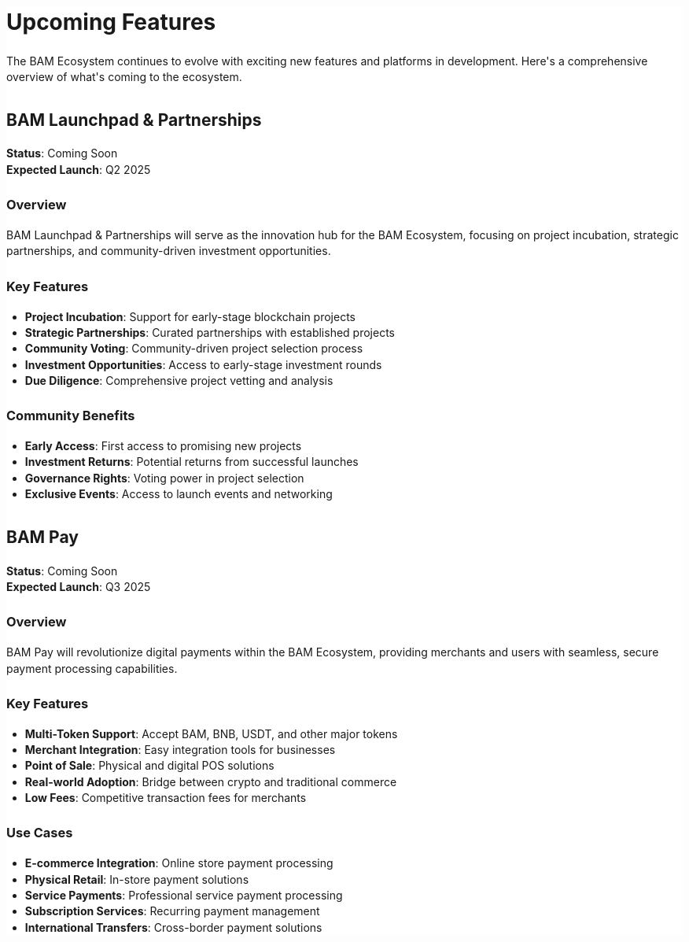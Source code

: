 # Upcoming Features

The BAM Ecosystem continues to evolve with exciting new features and platforms in development. Here's a comprehensive overview of what's coming to the ecosystem.

## BAM Launchpad & Partnerships

**Status**: Coming Soon  
**Expected Launch**: Q2 2025

### Overview
BAM Launchpad & Partnerships will serve as the innovation hub for the BAM Ecosystem, focusing on project incubation, strategic partnerships, and community-driven investment opportunities.

### Key Features
- **Project Incubation**: Support for early-stage blockchain projects
- **Strategic Partnerships**: Curated partnerships with established projects
- **Community Voting**: Community-driven project selection process
- **Investment Opportunities**: Access to early-stage investment rounds
- **Due Diligence**: Comprehensive project vetting and analysis

### Community Benefits
- **Early Access**: First access to promising new projects
- **Investment Returns**: Potential returns from successful launches
- **Governance Rights**: Voting power in project selection
- **Exclusive Events**: Access to launch events and networking

## BAM Pay

**Status**: Coming Soon  
**Expected Launch**: Q3 2025

### Overview
BAM Pay will revolutionize digital payments within the BAM Ecosystem, providing merchants and users with seamless, secure payment processing capabilities.

### Key Features
- **Multi-Token Support**: Accept BAM, BNB, USDT, and other major tokens
- **Merchant Integration**: Easy integration tools for businesses
- **Point of Sale**: Physical and digital POS solutions
- **Real-world Adoption**: Bridge between crypto and traditional commerce
- **Low Fees**: Competitive transaction fees for merchants

### Use Cases
- **E-commerce Integration**: Online store payment processing
- **Physical Retail**: In-store payment solutions
- **Service Payments**: Professional service payment processing
- **Subscription Services**: Recurring payment management
- **International Transfers**: Cross-border payment solutions
